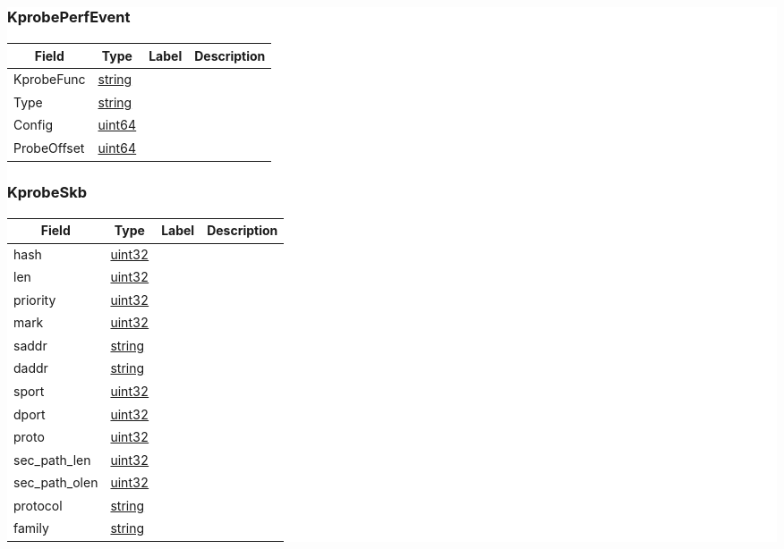 




<a name="tetragon-KprobePerfEvent"></a>

### KprobePerfEvent



| Field | Type | Label | Description |
| ----- | ---- | ----- | ----------- |
| KprobeFunc | [string](#string) |  |  |
| Type | [string](#string) |  |  |
| Config | [uint64](#uint64) |  |  |
| ProbeOffset | [uint64](#uint64) |  |  |






<a name="tetragon-KprobeSkb"></a>

### KprobeSkb



| Field | Type | Label | Description |
| ----- | ---- | ----- | ----------- |
| hash | [uint32](#uint32) |  |  |
| len | [uint32](#uint32) |  |  |
| priority | [uint32](#uint32) |  |  |
| mark | [uint32](#uint32) |  |  |
| saddr | [string](#string) |  |  |
| daddr | [string](#string) |  |  |
| sport | [uint32](#uint32) |  |  |
| dport | [uint32](#uint32) |  |  |
| proto | [uint32](#uint32) |  |  |
| sec_path_len | [uint32](#uint32) |  |  |
| sec_path_olen | [uint32](#uint32) |  |  |
| protocol | [string](#string) |  |  |
| family | [string](#string) |  |  |



